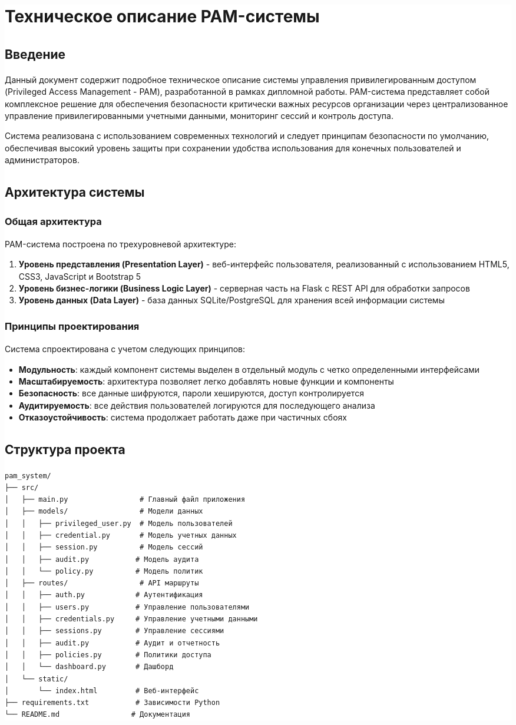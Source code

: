# Техническое описание PAM-системы

## Введение

Данный документ содержит подробное техническое описание системы управления привилегированным доступом (Privileged Access Management - PAM), разработанной в рамках дипломной работы. PAM-система представляет собой комплексное решение для обеспечения безопасности критически важных ресурсов организации через централизованное управление привилегированными учетными данными, мониторинг сессий и контроль доступа.

Система реализована с использованием современных технологий и следует принципам безопасности по умолчанию, обеспечивая высокий уровень защиты при сохранении удобства использования для конечных пользователей и администраторов.

## Архитектура системы

### Общая архитектура

PAM-система построена по трехуровневой архитектуре:

1. **Уровень представления (Presentation Layer)** - веб-интерфейс пользователя, реализованный с использованием HTML5, CSS3, JavaScript и Bootstrap 5
2. **Уровень бизнес-логики (Business Logic Layer)** - серверная часть на Flask с REST API для обработки запросов
3. **Уровень данных (Data Layer)** - база данных SQLite/PostgreSQL для хранения всей информации системы

### Принципы проектирования

Система спроектирована с учетом следующих принципов:

- **Модульность**: каждый компонент системы выделен в отдельный модуль с четко определенными интерфейсами
- **Масштабируемость**: архитектура позволяет легко добавлять новые функции и компоненты
- **Безопасность**: все данные шифруются, пароли хешируются, доступ контролируется
- **Аудитируемость**: все действия пользователей логируются для последующего анализа
- **Отказоустойчивость**: система продолжает работать даже при частичных сбоях

## Структура проекта

```
pam_system/
├── src/
│   ├── main.py                 # Главный файл приложения
│   ├── models/                 # Модели данных
│   │   ├── privileged_user.py  # Модель пользователей
│   │   ├── credential.py       # Модель учетных данных
│   │   ├── session.py          # Модель сессий
│   │   ├── audit.py           # Модель аудита
│   │   └── policy.py          # Модель политик
│   ├── routes/                 # API маршруты
│   │   ├── auth.py            # Аутентификация
│   │   ├── users.py           # Управление пользователями
│   │   ├── credentials.py     # Управление учетными данными
│   │   ├── sessions.py        # Управление сессиями
│   │   ├── audit.py           # Аудит и отчетность
│   │   ├── policies.py        # Политики доступа
│   │   └── dashboard.py       # Дашборд
│   └── static/
│       └── index.html         # Веб-интерфейс
├── requirements.txt           # Зависимости Python
└── README.md                 # Документация
```